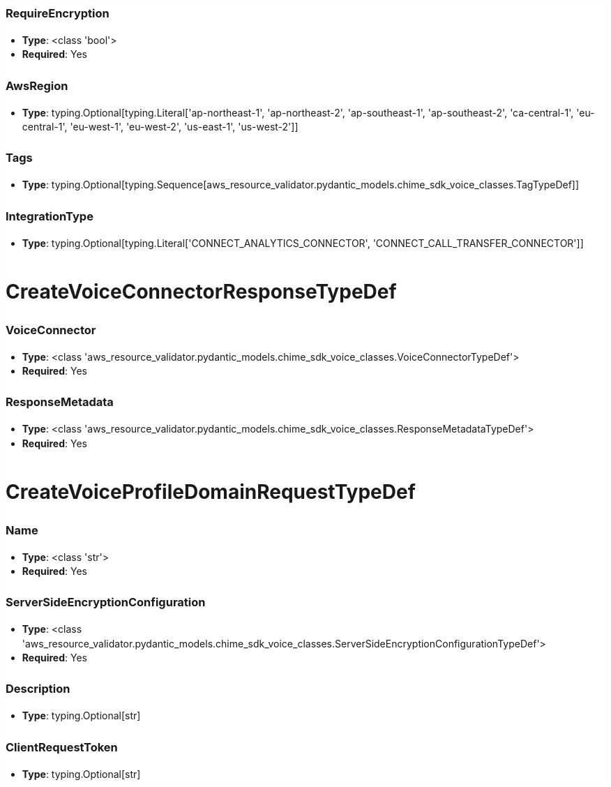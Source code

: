 ### RequireEncryption
- **Type**: <class 'bool'>
- **Required**: Yes

### AwsRegion
- **Type**: typing.Optional[typing.Literal['ap-northeast-1', 'ap-northeast-2', 'ap-southeast-1', 'ap-southeast-2', 'ca-central-1', 'eu-central-1', 'eu-west-1', 'eu-west-2', 'us-east-1', 'us-west-2']]

### Tags
- **Type**: typing.Optional[typing.Sequence[aws_resource_validator.pydantic_models.chime_sdk_voice_classes.TagTypeDef]]

### IntegrationType
- **Type**: typing.Optional[typing.Literal['CONNECT_ANALYTICS_CONNECTOR', 'CONNECT_CALL_TRANSFER_CONNECTOR']]


# CreateVoiceConnectorResponseTypeDef

### VoiceConnector
- **Type**: <class 'aws_resource_validator.pydantic_models.chime_sdk_voice_classes.VoiceConnectorTypeDef'>
- **Required**: Yes

### ResponseMetadata
- **Type**: <class 'aws_resource_validator.pydantic_models.chime_sdk_voice_classes.ResponseMetadataTypeDef'>
- **Required**: Yes


# CreateVoiceProfileDomainRequestTypeDef

### Name
- **Type**: <class 'str'>
- **Required**: Yes

### ServerSideEncryptionConfiguration
- **Type**: <class 'aws_resource_validator.pydantic_models.chime_sdk_voice_classes.ServerSideEncryptionConfigurationTypeDef'>
- **Required**: Yes

### Description
- **Type**: typing.Optional[str]

### ClientRequestToken
- **Type**: typing.Optional[str]

